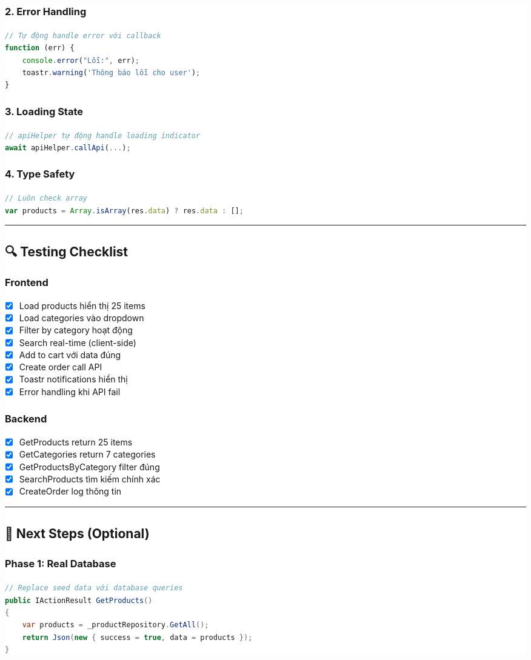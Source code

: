 ### 2. **Error Handling**
```javascript
// Tự động handle error với callback
function (err) {
    console.error("Lỗi:", err);
    toastr.warning('Thông báo lỗi cho user');
}
```

### 3. **Loading State**
```javascript
// apiHelper tự động handle loading indicator
await apiHelper.callApi(...);
```

### 4. **Type Safety**
```javascript
// Luôn check array
var products = Array.isArray(res.data) ? res.data : [];
```

---

## 🔍 Testing Checklist

### Frontend
- [x] Load products hiển thị 25 items
- [x] Load categories vào dropdown
- [x] Filter by category hoạt động
- [x] Search real-time (client-side)
- [x] Add to cart với data đúng
- [x] Create order call API
- [x] Toastr notifications hiển thị
- [x] Error handling khi API fail

### Backend
- [x] GetProducts return 25 items
- [x] GetCategories return 7 categories
- [x] GetProductsByCategory filter đúng
- [x] SearchProducts tìm kiếm chính xác
- [x] CreateOrder log thông tin

---

## 🎯 Next Steps (Optional)

### Phase 1: Real Database
```csharp
// Replace seed data với database queries
public IActionResult GetProducts()
{
    var products = _productRepository.GetAll();
    return Json(new { success = true, data = products });
}
```
